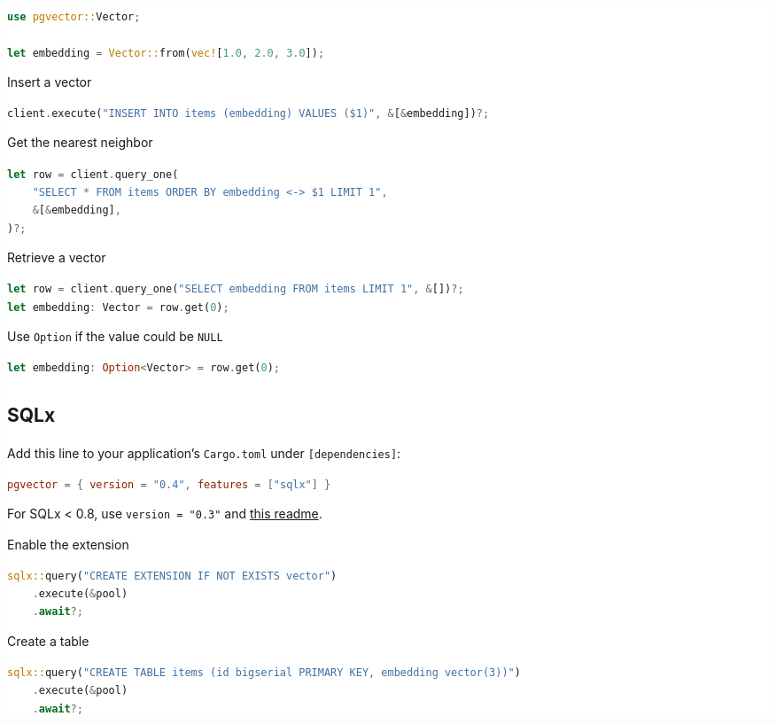 ```rust
use pgvector::Vector;

let embedding = Vector::from(vec![1.0, 2.0, 3.0]);
```

Insert a vector

```rust
client.execute("INSERT INTO items (embedding) VALUES ($1)", &[&embedding])?;
```

Get the nearest neighbor

```rust
let row = client.query_one(
    "SELECT * FROM items ORDER BY embedding <-> $1 LIMIT 1",
    &[&embedding],
)?;
```

Retrieve a vector

```rust
let row = client.query_one("SELECT embedding FROM items LIMIT 1", &[])?;
let embedding: Vector = row.get(0);
```

Use `Option` if the value could be `NULL`

```rust
let embedding: Option<Vector> = row.get(0);
```

## SQLx

Add this line to your application’s `Cargo.toml` under `[dependencies]`:

```toml
pgvector = { version = "0.4", features = ["sqlx"] }
```

For SQLx < 0.8, use `version = "0.3"` and [this readme](https://github.com/pgvector/pgvector-rust/blob/v0.3.4/README.md).

Enable the extension

```rust
sqlx::query("CREATE EXTENSION IF NOT EXISTS vector")
    .execute(&pool)
    .await?;
```

Create a table

```rust
sqlx::query("CREATE TABLE items (id bigserial PRIMARY KEY, embedding vector(3))")
    .execute(&pool)
    .await?;
```
